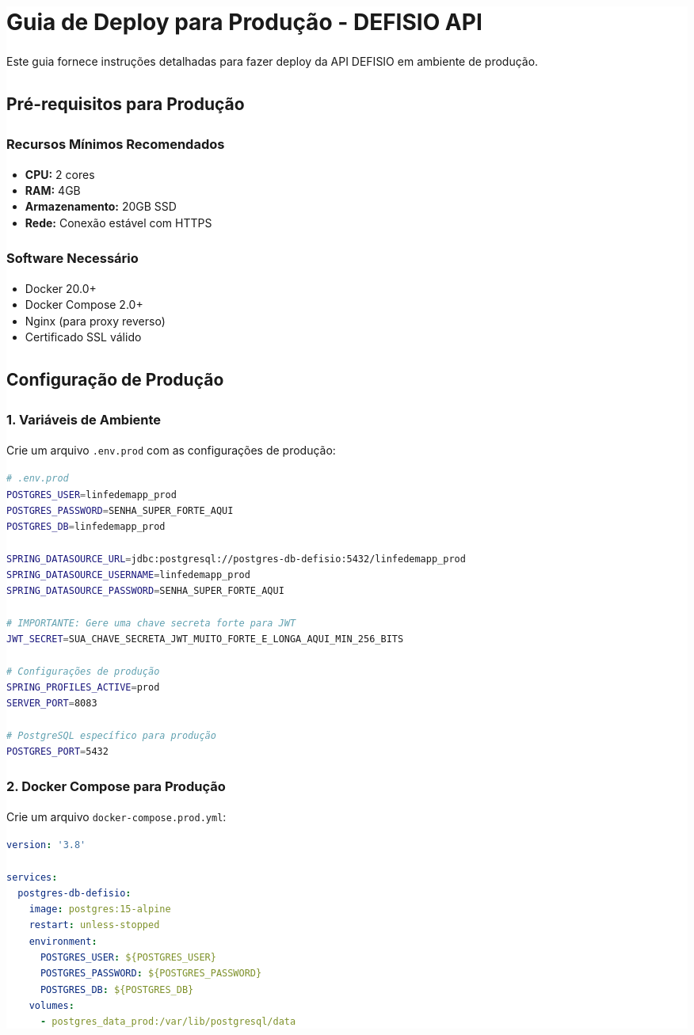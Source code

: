 # Guia de Deploy para Produção - DEFISIO API

Este guia fornece instruções detalhadas para fazer deploy da API DEFISIO em ambiente de produção.

## Pré-requisitos para Produção

### Recursos Mínimos Recomendados
- **CPU:** 2 cores
- **RAM:** 4GB
- **Armazenamento:** 20GB SSD
- **Rede:** Conexão estável com HTTPS

### Software Necessário
- Docker 20.0+
- Docker Compose 2.0+
- Nginx (para proxy reverso)
- Certificado SSL válido

## Configuração de Produção

### 1. Variáveis de Ambiente

Crie um arquivo `.env.prod` com as configurações de produção:

```bash
# .env.prod
POSTGRES_USER=linfedemapp_prod
POSTGRES_PASSWORD=SENHA_SUPER_FORTE_AQUI
POSTGRES_DB=linfedemapp_prod

SPRING_DATASOURCE_URL=jdbc:postgresql://postgres-db-defisio:5432/linfedemapp_prod
SPRING_DATASOURCE_USERNAME=linfedemapp_prod
SPRING_DATASOURCE_PASSWORD=SENHA_SUPER_FORTE_AQUI

# IMPORTANTE: Gere uma chave secreta forte para JWT
JWT_SECRET=SUA_CHAVE_SECRETA_JWT_MUITO_FORTE_E_LONGA_AQUI_MIN_256_BITS

# Configurações de produção
SPRING_PROFILES_ACTIVE=prod
SERVER_PORT=8083

# PostgreSQL específico para produção
POSTGRES_PORT=5432
```

### 2. Docker Compose para Produção

Crie um arquivo `docker-compose.prod.yml`:

```yaml
version: '3.8'

services:
  postgres-db-defisio:
    image: postgres:15-alpine
    restart: unless-stopped
    environment:
      POSTGRES_USER: ${POSTGRES_USER}
      POSTGRES_PASSWORD: ${POSTGRES_PASSWORD}
      POSTGRES_DB: ${POSTGRES_DB}
    volumes:
      - postgres_data_prod:/var/lib/postgresql/data
```